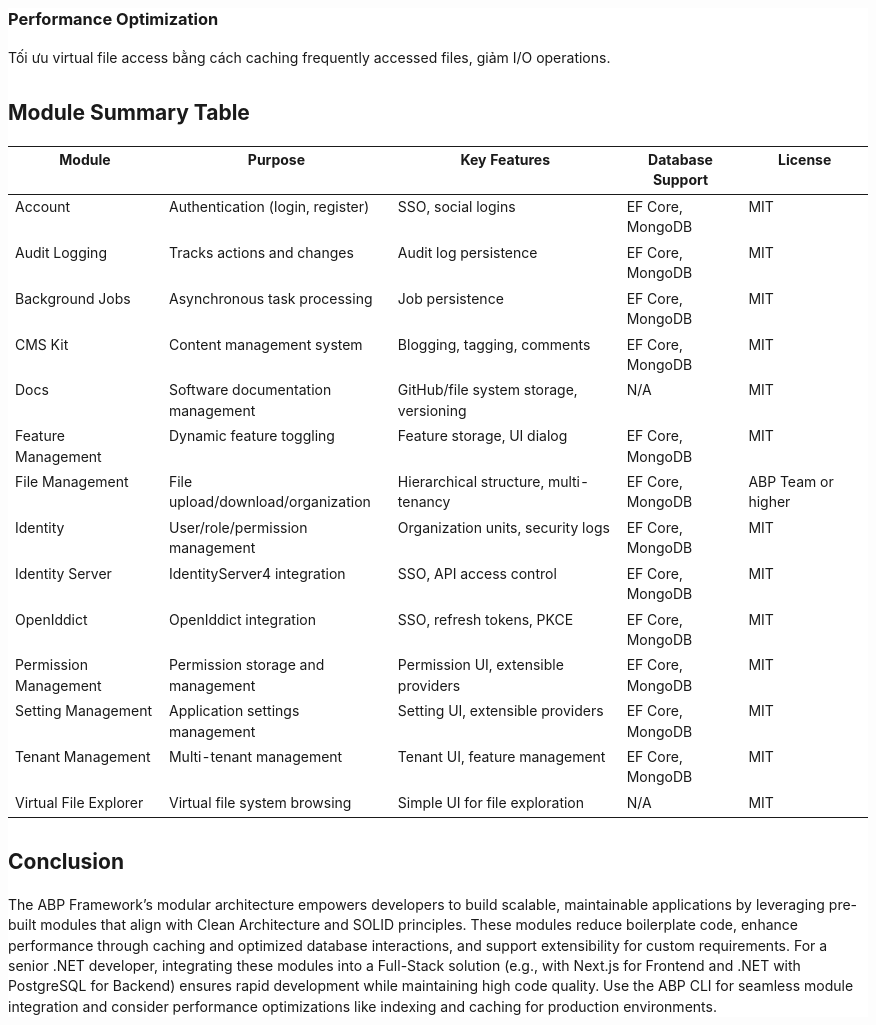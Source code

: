 ### Performance Optimization
Tối ưu virtual file access bằng cách caching frequently accessed files, giảm I/O operations.

## Module Summary Table

| Module                  | Purpose                                      | Key Features                              | Database Support         | License                     |
|-------------------------|----------------------------------------------|-------------------------------------------|--------------------------|-----------------------------|
| Account                 | Authentication (login, register)             | SSO, social logins                        | EF Core, MongoDB         | MIT                         |
| Audit Logging           | Tracks actions and changes                   | Audit log persistence                     | EF Core, MongoDB         | MIT                         |
| Background Jobs         | Asynchronous task processing                 | Job persistence                           | EF Core, MongoDB         | MIT                         |
| CMS Kit                 | Content management system                    | Blogging, tagging, comments               | EF Core, MongoDB         | MIT                         |
| Docs                    | Software documentation management            | GitHub/file system storage, versioning    | N/A                      | MIT                         |
| Feature Management      | Dynamic feature toggling                    | Feature storage, UI dialog                | EF Core, MongoDB         | MIT                         |
| File Management         | File upload/download/organization            | Hierarchical structure, multi-tenancy     | EF Core, MongoDB         | ABP Team or higher          |
| Identity                | User/role/permission management              | Organization units, security logs         | EF Core, MongoDB         | MIT                         |
| Identity Server         | IdentityServer4 integration                  | SSO, API access control                   | EF Core, MongoDB         | MIT                         |
| OpenIddict              | OpenIddict integration                       | SSO, refresh tokens, PKCE                 | EF Core, MongoDB         | MIT                         |
| Permission Management   | Permission storage and management            | Permission UI, extensible providers       | EF Core, MongoDB         | MIT                         |
| Setting Management      | Application settings management              | Setting UI, extensible providers          | EF Core, MongoDB         | MIT                         |
| Tenant Management       | Multi-tenant management                      | Tenant UI, feature management             | EF Core, MongoDB         | MIT                         |
| Virtual File Explorer   | Virtual file system browsing                 | Simple UI for file exploration            | N/A                      | MIT                         |

## Conclusion
The ABP Framework’s modular architecture empowers developers to build scalable, maintainable applications by leveraging pre-built modules that align with Clean Architecture and SOLID principles. These modules reduce boilerplate code, enhance performance through caching and optimized database interactions, and support extensibility for custom requirements. For a senior .NET developer, integrating these modules into a Full-Stack solution (e.g., with Next.js for Frontend and .NET with PostgreSQL for Backend) ensures rapid development while maintaining high code quality. Use the ABP CLI for seamless module integration and consider performance optimizations like indexing and caching for production environments.